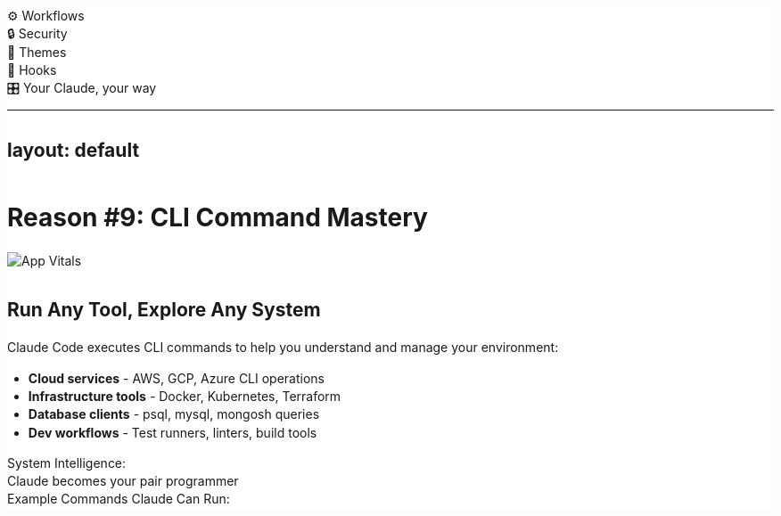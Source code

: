</div>

<div class="mb-2">
<div class="grid grid-cols-2 gap-1 text-xs">
<div class="flex items-center"><span class="text-blue-500 mr-1">⚙️</span> Workflows</div>
<div class="flex items-center"><span class="text-green-500 mr-1">🔒</span> Security</div>
<div class="flex items-center"><span class="text-purple-500 mr-1">🎨</span> Themes</div>
<div class="flex items-center"><span class="text-orange-500 mr-1">🚀</span> Hooks</div>
</div>
</div>

<div class="text-center">
<div class="inline-block px-2 py-1 bg-emerald-100 text-emerald-800 rounded text-xs font-medium">
🎛️ Your Claude, your way
</div>
</div>

</div>

</div>

---
layout: default
---

# Reason #9: CLI Command Mastery

<div class="absolute top-4 left-4">
  <img src="https://app-vitals.com/img/app-vitals-banner.png" alt="App Vitals" class="h-6 opacity-70" />
</div>

<div class="grid grid-cols-2 gap-6 mt-6">

<div>

## Run Any Tool, Explore Any System

Claude Code executes CLI commands to help you understand and manage your environment:

- **Cloud services** - AWS, GCP, Azure CLI operations
- **Infrastructure tools** - Docker, Kubernetes, Terraform
- **Database clients** - psql, mysql, mongosh queries
- **Dev workflows** - Test runners, linters, build tools

<div class="mt-4 p-3 bg-amber-50 rounded-lg">
<div class="text-sm font-semibold text-amber-700 mb-1">System Intelligence:</div>
<div class="text-sm text-amber-600">Claude becomes your pair programmer</div>
</div>

</div>

<div class="pl-4">

<div class="mb-4">
<div class="text-base font-semibold text-gray-800 mb-2">Example Commands Claude Can Run:</div>
